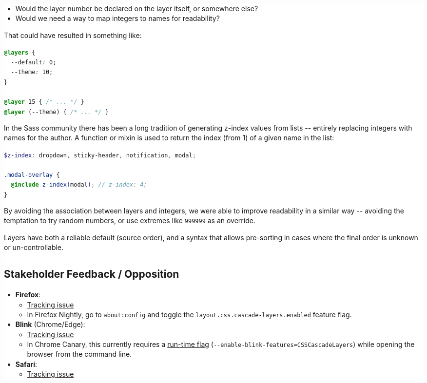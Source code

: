 - Would the layer number be declared on the layer itself, or somewhere else?
- Would we need a way to map integers to names for readability?

That could have resulted in something like:

```css
@layers {
  --default: 0;
  --theme: 10;
}

@layer 15 { /* ... */ }
@layer (--theme) { /* ... */ }
```

In the Sass community there has been a long tradition
of generating z-index values from lists --
entirely replacing integers with names
for the author.
A function or mixin is used to return the index (from 1)
of a given name in the list:

```scss
$z-index: dropdown, sticky-header, notification, modal;

.modal-overlay {
  @include z-index(modal); // z-index: 4;
}
```

By avoiding the association
between layers and integers,
we were able to improve readability
in a similar way --
avoiding the temptation to
try random numbers,
or use extremes like `999999` as an override.

Layers have both a reliable default (source order),
and a syntax that allows pre-sorting
in cases where the final order is
unknown or un-controllable.

## Stakeholder Feedback / Opposition

- **Firefox**:
  - [Tracking issue](https://bugzilla.mozilla.org/show_bug.cgi?id=1699215)
  - In Firefox Nightly,
    go to `about:config`
    and toggle the
    `layout.css.cascade-layers.enabled`
    feature flag.
- **Blink** (Chrome/Edge):
  - [Tracking issue](https://crbug.com/1095765)
  - In Chrome Canary,
    this currently requires a
    [run-time flag](https://www.chromium.org/developers/how-tos/run-chromium-with-flags)
    (`--enable-blink-features=CSSCascadeLayers`)
    while opening the browser from the command line.
- **Safari**:
  - [Tracking issue](https://bugs.webkit.org/show_bug.cgi?id=220779)
